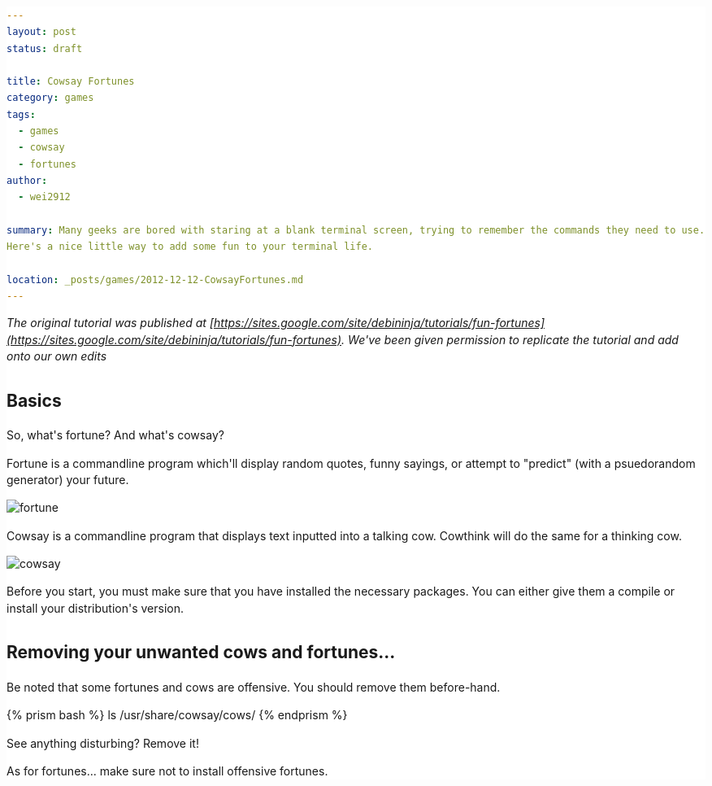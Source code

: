 ```yaml
---
layout: post
status: draft

title: Cowsay Fortunes
category: games
tags: 
  - games
  - cowsay
  - fortunes
author: 
  - wei2912

summary: Many geeks are bored with staring at a blank terminal screen, trying to remember the commands they need to use. Here's a nice little way to add some fun to your terminal life.

location: _posts/games/2012-12-12-CowsayFortunes.md
---
```


*The original tutorial was published at [https://sites.google.com/site/debininja/tutorials/fun-fortunes](https://sites.google.com/site/debininja/tutorials/fun-fortunes). We've been given permission to replicate the tutorial and add onto our own edits*

## Basics
So, what's fortune? And what's cowsay?

Fortune is a commandline program which'll display random quotes, funny sayings, or attempt to "predict" (with a psuedorandom generator) your future.

![fortune](/img/games/CowsayFortunes/fortunes.png "A peek at what fortunes look like...")

Cowsay is a commandline program that displays text inputted into a talking cow. Cowthink will do the same for a thinking cow.

![cowsay](/img/games/CowsayFortunes/cowsay.png "Bored cows.")

Before you start, you must make sure that you have installed the necessary packages. You can either give them a compile or install your distribution's version.



## Removing your unwanted cows and fortunes...

Be noted that some fortunes and cows are offensive. You should remove them before-hand.

{% prism bash %}
ls /usr/share/cowsay/cows/
{% endprism %}

See anything disturbing? Remove it!

As for fortunes... make sure not to install offensive fortunes.
